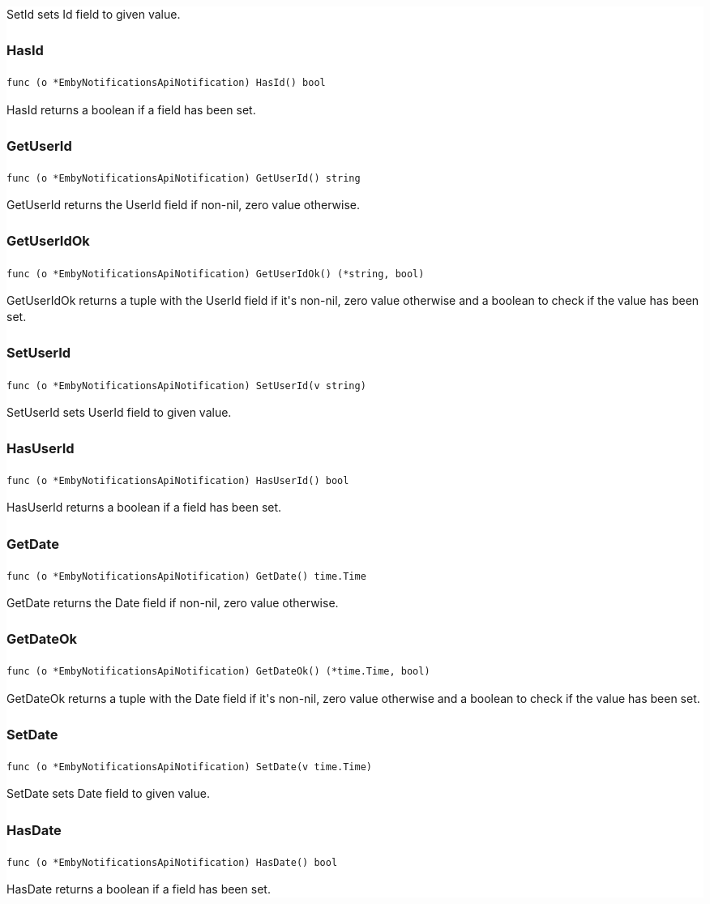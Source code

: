 SetId sets Id field to given value.

### HasId

`func (o *EmbyNotificationsApiNotification) HasId() bool`

HasId returns a boolean if a field has been set.

### GetUserId

`func (o *EmbyNotificationsApiNotification) GetUserId() string`

GetUserId returns the UserId field if non-nil, zero value otherwise.

### GetUserIdOk

`func (o *EmbyNotificationsApiNotification) GetUserIdOk() (*string, bool)`

GetUserIdOk returns a tuple with the UserId field if it's non-nil, zero value otherwise
and a boolean to check if the value has been set.

### SetUserId

`func (o *EmbyNotificationsApiNotification) SetUserId(v string)`

SetUserId sets UserId field to given value.

### HasUserId

`func (o *EmbyNotificationsApiNotification) HasUserId() bool`

HasUserId returns a boolean if a field has been set.

### GetDate

`func (o *EmbyNotificationsApiNotification) GetDate() time.Time`

GetDate returns the Date field if non-nil, zero value otherwise.

### GetDateOk

`func (o *EmbyNotificationsApiNotification) GetDateOk() (*time.Time, bool)`

GetDateOk returns a tuple with the Date field if it's non-nil, zero value otherwise
and a boolean to check if the value has been set.

### SetDate

`func (o *EmbyNotificationsApiNotification) SetDate(v time.Time)`

SetDate sets Date field to given value.

### HasDate

`func (o *EmbyNotificationsApiNotification) HasDate() bool`

HasDate returns a boolean if a field has been set.
